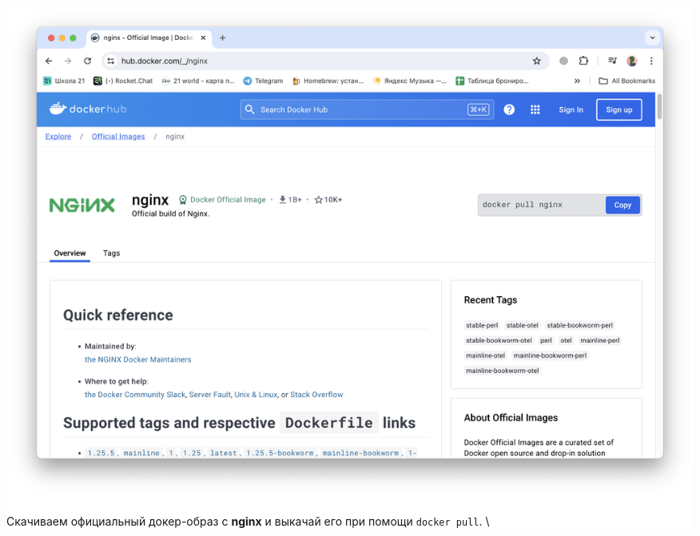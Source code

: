 ![docker_hub_nginx](img/002-docker_hub_nginx.png) 


Скачиваем официальный докер-образ с **nginx** и выкачай его при помощи `docker pull`. \